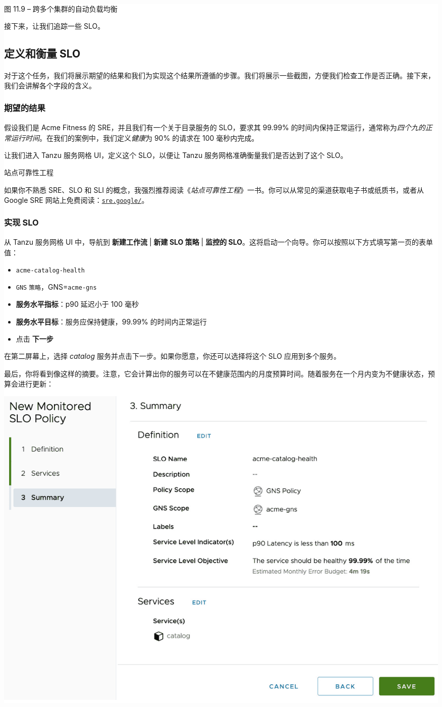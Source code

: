 图 11.9 – 跨多个集群的自动负载均衡

接下来，让我们追踪一些 SLO。

## 定义和衡量 SLO

对于这个任务，我们将展示期望的结果和我们为实现这个结果所遵循的步骤。我们将展示一些截图，方便我们检查工作是否正确。接下来，我们会讲解各个字段的含义。

### 期望的结果

假设我们是 Acme Fitness 的 SRE，并且我们有一个关于目录服务的 SLO，要求其 99.99% 的时间内保持正常运行，通常称为*四个九的正常运行时间*。在我们的案例中，我们定义*健康*为 90% 的请求在 100 毫秒内完成。

让我们进入 Tanzu 服务网格 UI，定义这个 SLO，以便让 Tanzu 服务网格准确衡量我们是否达到了这个 SLO。

站点可靠性工程

如果你不熟悉 SRE、SLO 和 SLI 的概念，我强烈推荐阅读《*站点可靠性工程*》一书。你可以从常见的渠道获取电子书或纸质书，或者从 Google SRE 网站上免费阅读：[`sre.google/`](https://sre.google/)。

### 实现 SLO

从 Tanzu 服务网格 UI 中，导航到 **新建工作流** | **新建 SLO 策略** | **监控的 SLO**。这将启动一个向导。你可以按照以下方式填写第一页的表单值：

+   `acme-catalog-health`

+   `GNS` `策略`，GNS=`acme-gns`

+   **服务水平指标**：p90 延迟小于 100 毫秒

+   **服务水平目标**：服务应保持健康，99.99% 的时间内正常运行

+   点击 **下一步**

在第二屏幕上，选择 *catalog* 服务并点击下一步。如果你愿意，你还可以选择将这个 SLO 应用到多个服务。

最后，你将看到像这样的摘要。注意，它会计算出你的服务可以在不健康范围内的月度预算时间。随着服务在一个月内变为不健康状态，预算会进行更新：

![图 11.10 – SLO 详细信息](img/B18145_11_10.jpg)